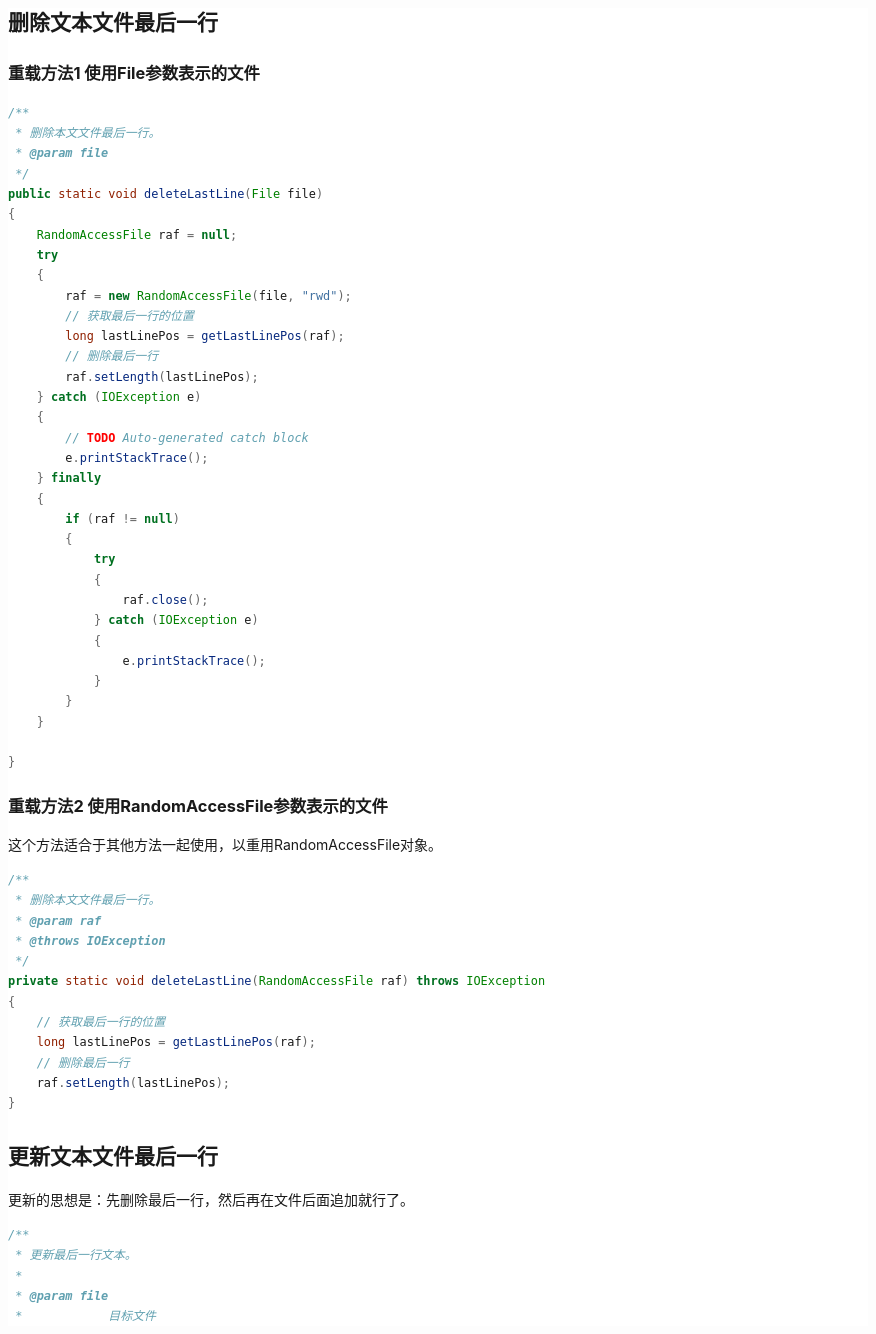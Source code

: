 ## 删除文本文件最后一行 ##
### 重载方法1 使用File参数表示的文件 ###
```java
/**
 * 删除本文文件最后一行。
 * @param file
 */
public static void deleteLastLine(File file)
{
    RandomAccessFile raf = null;
    try
    {
        raf = new RandomAccessFile(file, "rwd");
        // 获取最后一行的位置
        long lastLinePos = getLastLinePos(raf);
        // 删除最后一行
        raf.setLength(lastLinePos);
    } catch (IOException e)
    {
        // TODO Auto-generated catch block
        e.printStackTrace();
    } finally
    {
        if (raf != null)
        {
            try
            {
                raf.close();
            } catch (IOException e)
            {
                e.printStackTrace();
            }
        }
    }

}
```
### 重载方法2 使用RandomAccessFile参数表示的文件 ###
这个方法适合于其他方法一起使用，以重用RandomAccessFile对象。
```java
/**
 * 删除本文文件最后一行。
 * @param raf
 * @throws IOException
 */
private static void deleteLastLine(RandomAccessFile raf) throws IOException
{
    // 获取最后一行的位置
    long lastLinePos = getLastLinePos(raf);
    // 删除最后一行
    raf.setLength(lastLinePos);
}
```
## 更新文本文件最后一行 ##
更新的思想是：先删除最后一行，然后再在文件后面追加就行了。
```java
/**
 * 更新最后一行文本。
 * 
 * @param file
 *            目标文件
```